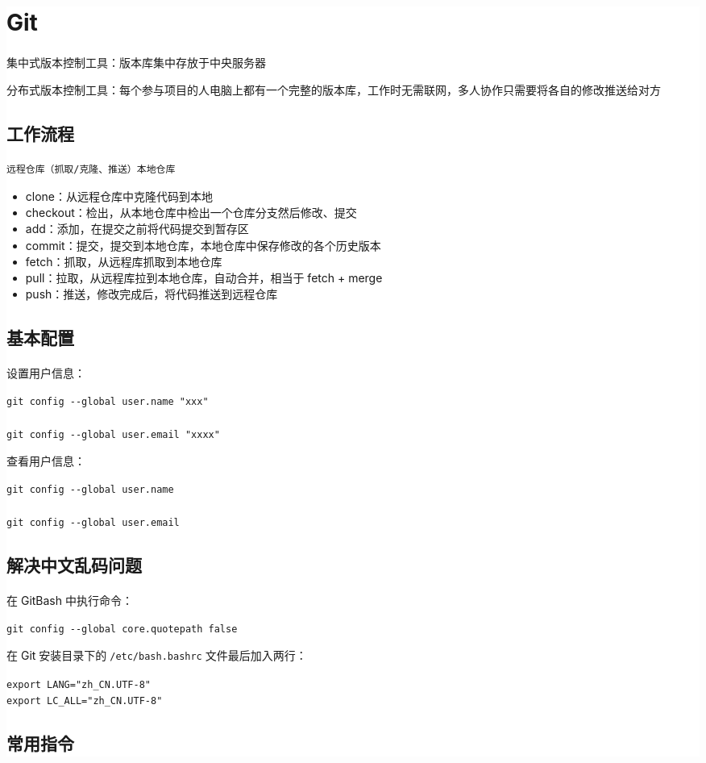 # Git

集中式版本控制工具：版本库集中存放于中央服务器

分布式版本控制工具：每个参与项目的人电脑上都有一个完整的版本库，工作时无需联网，多人协作只需要将各自的修改推送给对方



## 工作流程

```
远程仓库（抓取/克隆、推送）本地仓库
```

- clone：从远程仓库中克隆代码到本地
- checkout：检出，从本地仓库中检出一个仓库分支然后修改、提交
- add：添加，在提交之前将代码提交到暂存区
- commit：提交，提交到本地仓库，本地仓库中保存修改的各个历史版本
- fetch：抓取，从远程库抓取到本地仓库
- pull：拉取，从远程库拉到本地仓库，自动合并，相当于 fetch + merge
- push：推送，修改完成后，将代码推送到远程仓库

## 基本配置

设置用户信息：

```
git config --global user.name "xxx"

git config --global user.email "xxxx"
```

查看用户信息：

```
git config --global user.name

git config --global user.email
```

## 解决中文乱码问题

在 GitBash 中执行命令：

```
git config --global core.quotepath false
```

在 Git 安装目录下的 `/etc/bash.bashrc` 文件最后加入两行：

```
export LANG="zh_CN.UTF-8"
export LC_ALL="zh_CN.UTF-8"
```

## 常用指令
